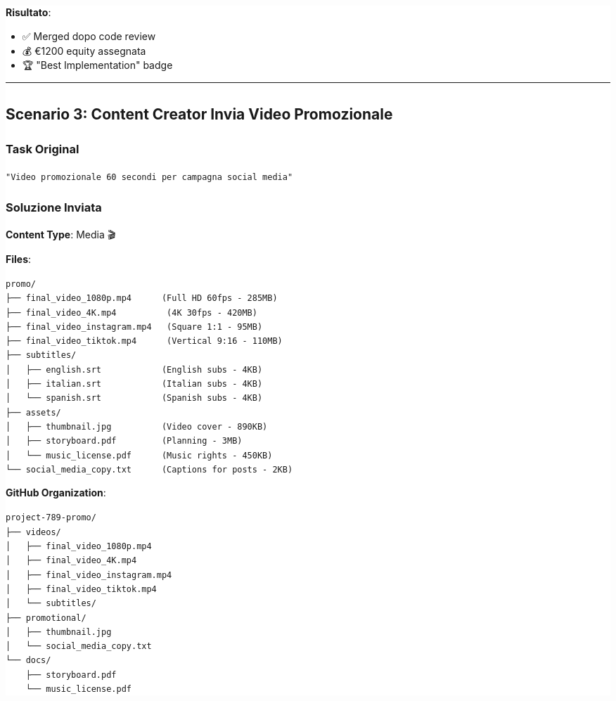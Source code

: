 **Risultato**:
- ✅ Merged dopo code review
- 💰 €1200 equity assegnata
- 🏆 "Best Implementation" badge

---

## Scenario 3: Content Creator Invia Video Promozionale

### Task Original
```
"Video promozionale 60 secondi per campagna social media"
```

### Soluzione Inviata

**Content Type**: Media 🎬

**Files**:
```
promo/
├── final_video_1080p.mp4      (Full HD 60fps - 285MB)
├── final_video_4K.mp4          (4K 30fps - 420MB)
├── final_video_instagram.mp4   (Square 1:1 - 95MB)
├── final_video_tiktok.mp4      (Vertical 9:16 - 110MB)
├── subtitles/
│   ├── english.srt            (English subs - 4KB)
│   ├── italian.srt            (Italian subs - 4KB)
│   └── spanish.srt            (Spanish subs - 4KB)
├── assets/
│   ├── thumbnail.jpg          (Video cover - 890KB)
│   ├── storyboard.pdf         (Planning - 3MB)
│   └── music_license.pdf      (Music rights - 450KB)
└── social_media_copy.txt      (Captions for posts - 2KB)
```

**GitHub Organization**:
```
project-789-promo/
├── videos/
│   ├── final_video_1080p.mp4
│   ├── final_video_4K.mp4
│   ├── final_video_instagram.mp4
│   ├── final_video_tiktok.mp4
│   └── subtitles/
├── promotional/
│   ├── thumbnail.jpg
│   └── social_media_copy.txt
└── docs/
    ├── storyboard.pdf
    └── music_license.pdf
```
